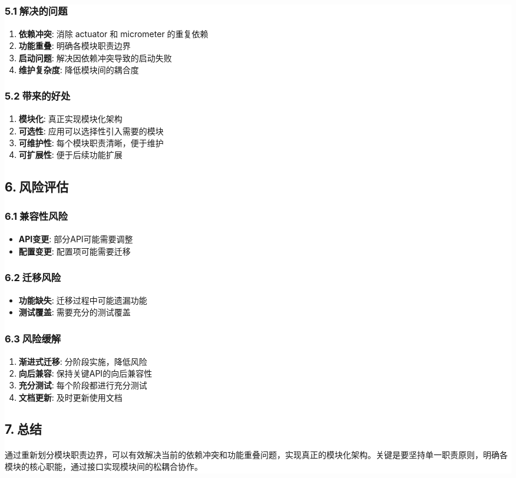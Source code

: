 ### 5.1 解决的问题

1. **依赖冲突**: 消除 actuator 和 micrometer 的重复依赖
2. **功能重叠**: 明确各模块职责边界
3. **启动问题**: 解决因依赖冲突导致的启动失败
4. **维护复杂度**: 降低模块间的耦合度

### 5.2 带来的好处

1. **模块化**: 真正实现模块化架构
2. **可选性**: 应用可以选择性引入需要的模块
3. **可维护性**: 每个模块职责清晰，便于维护
4. **可扩展性**: 便于后续功能扩展

## 6. 风险评估

### 6.1 兼容性风险

- **API变更**: 部分API可能需要调整
- **配置变更**: 配置项可能需要迁移

### 6.2 迁移风险

- **功能缺失**: 迁移过程中可能遗漏功能
- **测试覆盖**: 需要充分的测试覆盖

### 6.3 风险缓解

1. **渐进式迁移**: 分阶段实施，降低风险
2. **向后兼容**: 保持关键API的向后兼容性
3. **充分测试**: 每个阶段都进行充分测试
4. **文档更新**: 及时更新使用文档

## 7. 总结

通过重新划分模块职责边界，可以有效解决当前的依赖冲突和功能重叠问题，实现真正的模块化架构。关键是要坚持单一职责原则，明确各模块的核心职能，通过接口实现模块间的松耦合协作。
